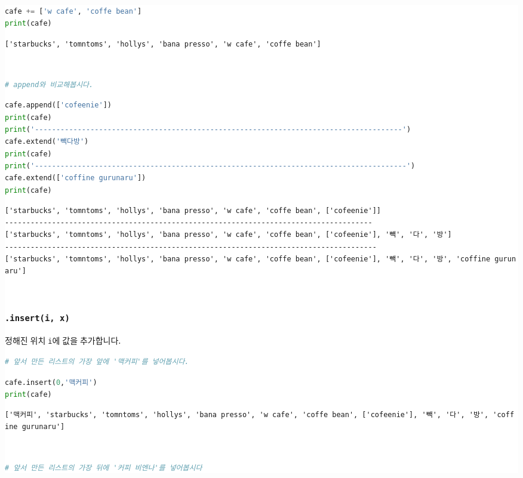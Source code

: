 
```python
cafe += ['w cafe', 'coffe bean']
print(cafe)
```

    ['starbucks', 'tomntoms', 'hollys', 'bana presso', 'w cafe', 'coffe bean']

​                  

```python
# append와 비교해봅시다.
```


```python
cafe.append(['cofeenie'])
print(cafe)
print('--------------------------------------------------------------------------------------')
cafe.extend('빽다방')
print(cafe)
print('---------------------------------------------------------------------------------------')
cafe.extend(['coffine gurunaru'])
print(cafe)
```

    ['starbucks', 'tomntoms', 'hollys', 'bana presso', 'w cafe', 'coffe bean', ['cofeenie']]
    --------------------------------------------------------------------------------------
    ['starbucks', 'tomntoms', 'hollys', 'bana presso', 'w cafe', 'coffe bean', ['cofeenie'], '빽', '다', '방']
    ---------------------------------------------------------------------------------------
    ['starbucks', 'tomntoms', 'hollys', 'bana presso', 'w cafe', 'coffe bean', ['cofeenie'], '빽', '다', '방', 'coffine gurunaru']

​              

### `.insert(i, x)`

정해진 위치 `i`에 값을 추가합니다. 


```python
# 앞서 만든 리스트의 가장 앞에 '맥커피'를 넣어봅시다.
```


```python
cafe.insert(0,'맥커피')
print(cafe)
```

    ['맥커피', 'starbucks', 'tomntoms', 'hollys', 'bana presso', 'w cafe', 'coffe bean', ['cofeenie'], '빽', '다', '방', 'coffine gurunaru']

​                      

```python
# 앞서 만든 리스트의 가장 뒤에 '커피 비엔나'를 넣어봅시다
```

